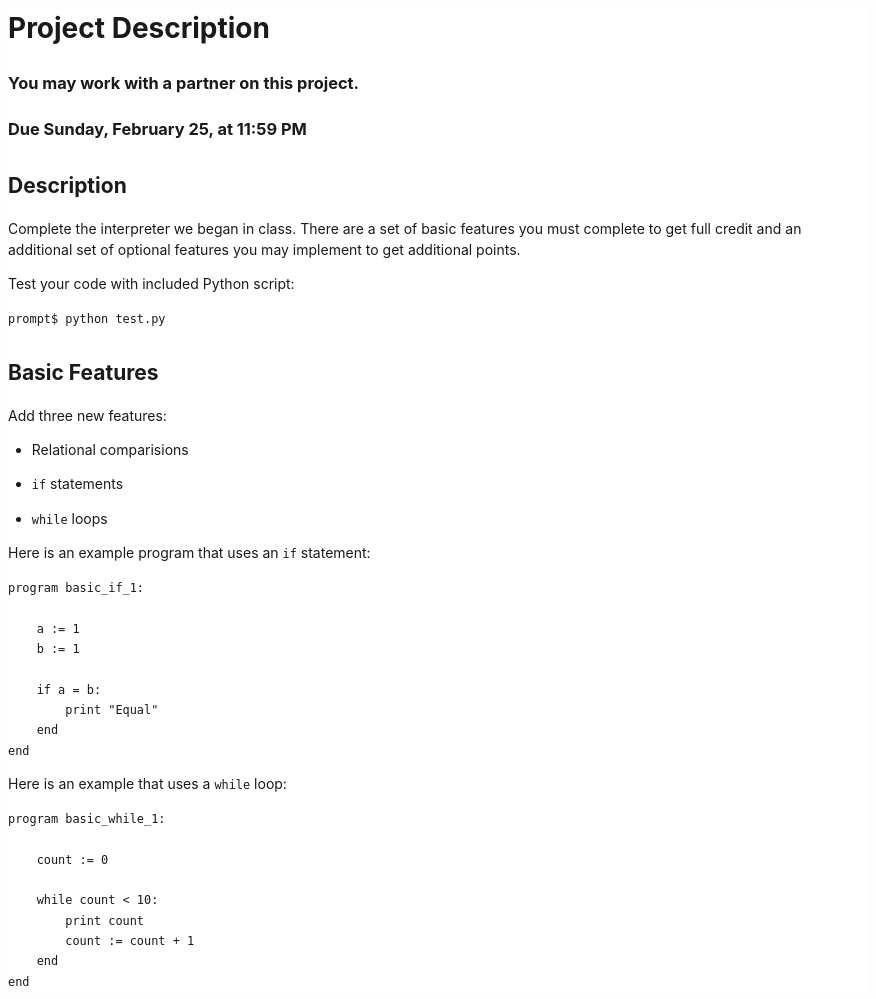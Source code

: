 # Project Description

### You may work with a partner on this project.

### Due Sunday, February 25, at 11:59 PM

## Description

Complete the interpreter we began in class. There are a set of basic features you must complete to get full credit and an additional set of optional features you may implement to get additional points.

Test your code with included Python script:

```
prompt$ python test.py
```

## Basic Features

Add three new features:

- Relational comparisions

- `if` statements

- `while` loops

Here is an example program that uses an `if` statement:

```
program basic_if_1:

    a := 1
    b := 1

    if a = b:
        print "Equal"
    end
end
```

Here is an example that uses a `while` loop:

```
program basic_while_1:

    count := 0

    while count < 10:
        print count
        count := count + 1
    end
end
```

